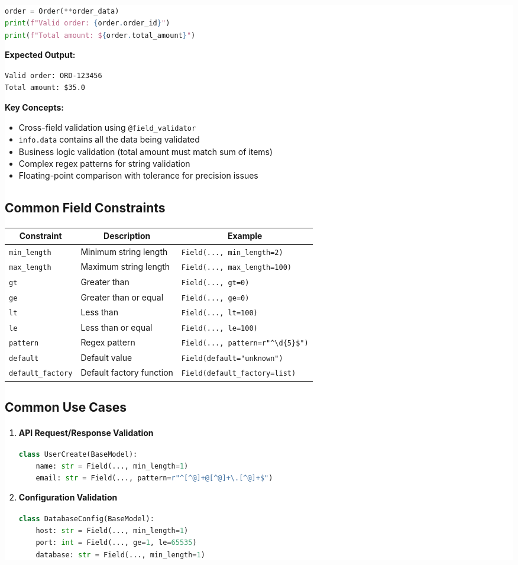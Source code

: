 ```python
order = Order(**order_data)
print(f"Valid order: {order.order_id}")
print(f"Total amount: ${order.total_amount}")
```

**Expected Output:**
```
Valid order: ORD-123456
Total amount: $35.0
```

**Key Concepts:**
- Cross-field validation using `@field_validator`
- `info.data` contains all the data being validated
- Business logic validation (total amount must match sum of items)
- Complex regex patterns for string validation
- Floating-point comparison with tolerance for precision issues

## Common Field Constraints

| Constraint | Description | Example |
|------------|-------------|---------|
| `min_length` | Minimum string length | `Field(..., min_length=2)` |
| `max_length` | Maximum string length | `Field(..., max_length=100)` |
| `gt` | Greater than | `Field(..., gt=0)` |
| `ge` | Greater than or equal | `Field(..., ge=0)` |
| `lt` | Less than | `Field(..., lt=100)` |
| `le` | Less than or equal | `Field(..., le=100)` |
| `pattern` | Regex pattern | `Field(..., pattern=r"^\d{5}$")` |
| `default` | Default value | `Field(default="unknown")` |
| `default_factory` | Default factory function | `Field(default_factory=list)` |

## Common Use Cases

1. **API Request/Response Validation**
   ```python
   class UserCreate(BaseModel):
       name: str = Field(..., min_length=1)
       email: str = Field(..., pattern=r"^[^@]+@[^@]+\.[^@]+$")
   ```

2. **Configuration Validation**
   ```python
   class DatabaseConfig(BaseModel):
       host: str = Field(..., min_length=1)
       port: int = Field(..., ge=1, le=65535)
       database: str = Field(..., min_length=1)
   ```
